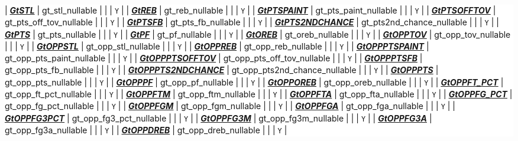 | [_**GtSTL**_](https://github.com/swar/nba_api/blob/master/docs/nba_api/stats/library/parameters.md#GtSTL)                           | gt_stl_nullable                |         |          |   `Y`    | 
| [_**GtREB**_](https://github.com/swar/nba_api/blob/master/docs/nba_api/stats/library/parameters.md#GtREB)                           | gt_reb_nullable                |         |          |   `Y`    | 
| [_**GtPTSPAINT**_](https://github.com/swar/nba_api/blob/master/docs/nba_api/stats/library/parameters.md#GtPTSPAINT)                 | gt_pts_paint_nullable          |         |          |   `Y`    | 
| [_**GtPTSOFFTOV**_](https://github.com/swar/nba_api/blob/master/docs/nba_api/stats/library/parameters.md#GtPTSOFFTOV)               | gt_pts_off_tov_nullable        |         |          |   `Y`    | 
| [_**GtPTSFB**_](https://github.com/swar/nba_api/blob/master/docs/nba_api/stats/library/parameters.md#GtPTSFB)                       | gt_pts_fb_nullable             |         |          |   `Y`    | 
| [_**GtPTS2NDCHANCE**_](https://github.com/swar/nba_api/blob/master/docs/nba_api/stats/library/parameters.md#GtPTS2NDCHANCE)         | gt_pts2nd_chance_nullable      |         |          |   `Y`    | 
| [_**GtPTS**_](https://github.com/swar/nba_api/blob/master/docs/nba_api/stats/library/parameters.md#GtPTS)                           | gt_pts_nullable                |         |          |   `Y`    | 
| [_**GtPF**_](https://github.com/swar/nba_api/blob/master/docs/nba_api/stats/library/parameters.md#GtPF)                             | gt_pf_nullable                 |         |          |   `Y`    | 
| [_**GtOREB**_](https://github.com/swar/nba_api/blob/master/docs/nba_api/stats/library/parameters.md#GtOREB)                         | gt_oreb_nullable               |         |          |   `Y`    | 
| [_**GtOPPTOV**_](https://github.com/swar/nba_api/blob/master/docs/nba_api/stats/library/parameters.md#GtOPPTOV)                     | gt_opp_tov_nullable            |         |          |   `Y`    | 
| [_**GtOPPSTL**_](https://github.com/swar/nba_api/blob/master/docs/nba_api/stats/library/parameters.md#GtOPPSTL)                     | gt_opp_stl_nullable            |         |          |   `Y`    | 
| [_**GtOPPREB**_](https://github.com/swar/nba_api/blob/master/docs/nba_api/stats/library/parameters.md#GtOPPREB)                     | gt_opp_reb_nullable            |         |          |   `Y`    | 
| [_**GtOPPPTSPAINT**_](https://github.com/swar/nba_api/blob/master/docs/nba_api/stats/library/parameters.md#GtOPPPTSPAINT)           | gt_opp_pts_paint_nullable      |         |          |   `Y`    | 
| [_**GtOPPPTSOFFTOV**_](https://github.com/swar/nba_api/blob/master/docs/nba_api/stats/library/parameters.md#GtOPPPTSOFFTOV)         | gt_opp_pts_off_tov_nullable    |         |          |   `Y`    | 
| [_**GtOPPPTSFB**_](https://github.com/swar/nba_api/blob/master/docs/nba_api/stats/library/parameters.md#GtOPPPTSFB)                 | gt_opp_pts_fb_nullable         |         |          |   `Y`    | 
| [_**GtOPPPTS2NDCHANCE**_](https://github.com/swar/nba_api/blob/master/docs/nba_api/stats/library/parameters.md#GtOPPPTS2NDCHANCE)   | gt_opp_pts2nd_chance_nullable  |         |          |   `Y`    | 
| [_**GtOPPPTS**_](https://github.com/swar/nba_api/blob/master/docs/nba_api/stats/library/parameters.md#GtOPPPTS)                     | gt_opp_pts_nullable            |         |          |   `Y`    | 
| [_**GtOPPPF**_](https://github.com/swar/nba_api/blob/master/docs/nba_api/stats/library/parameters.md#GtOPPPF)                       | gt_opp_pf_nullable             |         |          |   `Y`    | 
| [_**GtOPPOREB**_](https://github.com/swar/nba_api/blob/master/docs/nba_api/stats/library/parameters.md#GtOPPOREB)                   | gt_opp_oreb_nullable           |         |          |   `Y`    | 
| [_**GtOPPFT_PCT**_](https://github.com/swar/nba_api/blob/master/docs/nba_api/stats/library/parameters.md#GtOPPFT_PCT)               | gt_opp_ft_pct_nullable         |         |          |   `Y`    | 
| [_**GtOPPFTM**_](https://github.com/swar/nba_api/blob/master/docs/nba_api/stats/library/parameters.md#GtOPPFTM)                     | gt_opp_ftm_nullable            |         |          |   `Y`    | 
| [_**GtOPPFTA**_](https://github.com/swar/nba_api/blob/master/docs/nba_api/stats/library/parameters.md#GtOPPFTA)                     | gt_opp_fta_nullable            |         |          |   `Y`    | 
| [_**GtOPPFG_PCT**_](https://github.com/swar/nba_api/blob/master/docs/nba_api/stats/library/parameters.md#GtOPPFG_PCT)               | gt_opp_fg_pct_nullable         |         |          |   `Y`    | 
| [_**GtOPPFGM**_](https://github.com/swar/nba_api/blob/master/docs/nba_api/stats/library/parameters.md#GtOPPFGM)                     | gt_opp_fgm_nullable            |         |          |   `Y`    | 
| [_**GtOPPFGA**_](https://github.com/swar/nba_api/blob/master/docs/nba_api/stats/library/parameters.md#GtOPPFGA)                     | gt_opp_fga_nullable            |         |          |   `Y`    | 
| [_**GtOPPFG3PCT**_](https://github.com/swar/nba_api/blob/master/docs/nba_api/stats/library/parameters.md#GtOPPFG3PCT)               | gt_opp_fg3_pct_nullable        |         |          |   `Y`    | 
| [_**GtOPPFG3M**_](https://github.com/swar/nba_api/blob/master/docs/nba_api/stats/library/parameters.md#GtOPPFG3M)                   | gt_opp_fg3m_nullable           |         |          |   `Y`    | 
| [_**GtOPPFG3A**_](https://github.com/swar/nba_api/blob/master/docs/nba_api/stats/library/parameters.md#GtOPPFG3A)                   | gt_opp_fg3a_nullable           |         |          |   `Y`    | 
| [_**GtOPPDREB**_](https://github.com/swar/nba_api/blob/master/docs/nba_api/stats/library/parameters.md#GtOPPDREB)                   | gt_opp_dreb_nullable           |         |          |   `Y`    | 